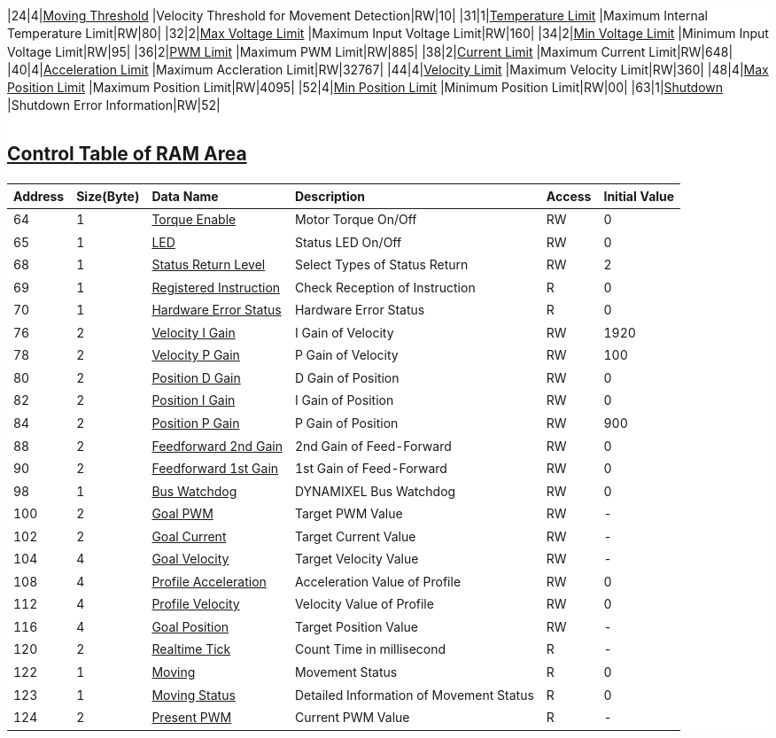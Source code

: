 |24|4|[Moving Threshold](#moving-threshold)    |Velocity Threshold for Movement Detection|RW|10|
|31|1|[Temperature Limit](#temperature-limit)   |Maximum Internal Temperature Limit|RW|80|
|32|2|[Max Voltage Limit](#max-voltage-limit)   |Maximum Input Voltage Limit|RW|160|
|34|2|[Min Voltage Limit](#min-voltage-limit)   |Minimum Input Voltage Limit|RW|95|
|36|2|[PWM Limit](#pwm-limit)           |Maximum PWM Limit|RW|885|
|38|2|[Current Limit](#current-limit)       |Maximum Current Limit|RW|648|
|40|4|[Acceleration Limit](#acceleration-limit)  |Maximum Accleration Limit|RW|32767|
|44|4|[Velocity Limit](#velocity-limit)      |Maximum Velocity Limit|RW|360|
|48|4|[Max Position Limit](#max-position-limit)  |Maximum Position Limit|RW|4095|
|52|4|[Min Position Limit](#min-position-limit)  |Minimum Position Limit|RW|00|
|63|1|[Shutdown](#shutdown)            |Shutdown Error Information|RW|52|


## [Control Table of RAM Area](#control-table-of-ram-area)

| Address     | Size(Byte)     | Data Name     | Description     | Access     | Initial Value     |
| :------------- | :------------- | :------------- | :------------- | :------------- | :------------- |
|64|1|[Torque Enable](#torque-enable)            |Motor Torque On/Off|RW|0|
|65|1|[LED](#led)                             |Status LED On/Off|RW|0|
|68|1|[Status Return Level](#status-return-level)      |Select Types of Status Return|RW|2|
|69|1|[Registered Instruction](#registered-instruction)   |Check Reception of Instruction|R|0|
|70|1|[Hardware Error Status](#hardware-error-status)    |Hardware Error Status|R|0|
|76|2|[Velocity I Gain](#velocity-i-gain)           |I Gain of Velocity|RW|1920|
|78|2|[Velocity P Gain](#velocity-p-gain)           |P Gain of Velocity|RW|100|
|80|2|[Position D Gain](#position-d-gain)           |D Gain of Position|RW|0|
|82|2|[Position I Gain](#position-i-gain)           |I Gain of Position|RW|0|
|84|2|[Position P Gain](#position-p-gain)           |P Gain of Position|RW|900|
|88|2|[Feedforward 2nd Gain](#feedforward-2nd-gain)      |2nd Gain of Feed-Forward|RW|0|
|90|2|[Feedforward 1st Gain](#feedforward-1st-gain)      |1st Gain of Feed-Forward|RW|0|
|98|1|[Bus Watchdog](#bus-watchdog)              |DYNAMIXEL Bus Watchdog|RW|0|
|100|2|[Goal PWM](#goal-pwm)                 |Target PWM Value|RW|-|
|102|2|[Goal Current](#goal-current)             |Target Current Value|RW|-|
|104|4|[Goal Velocity](#goal-velocity)            |Target Velocity Value|RW|-|
|108|4|[Profile Acceleration](#profile-acceleration)     |Acceleration Value of Profile|RW|0|
|112|4|[Profile Velocity](#profile-velocity)         |Velocity Value of Profile|RW|0|
|116|4|[Goal Position](#goal-position)            |Target Position Value|RW|-|
|120|2|[Realtime Tick](#realtime-tick)            |Count Time in millisecond|R|-|
|122|1|[Moving](#moving)                   |Movement Status|R|0|
|123|1|[Moving Status](#moving-status)            |Detailed Information of Movement Status|R|0|
|124|2|[Present PWM](#present-pwm)              |Current PWM Value|R|-|